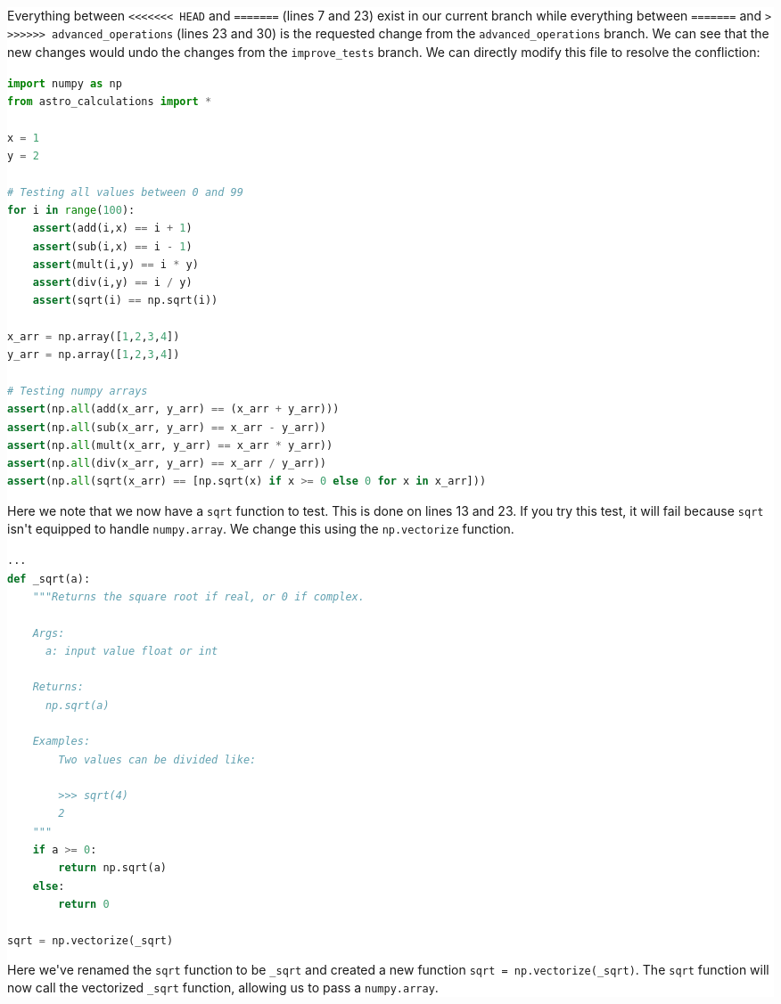 Everything between `<<<<<<< HEAD` and `=======` (lines 7 and 23) exist in our current branch while everything between `=======` and `>>>>>>> advanced_operations` (lines 23 and 30) is the requested change from the `advanced_operations` branch.
We can see that the new changes would undo the changes from the `improve_tests` branch. 
We can directly modify this file to resolve the confliction:
```python title="test.py" linenums="1" hl_lines="13 23"
import numpy as np
from astro_calculations import *

x = 1
y = 2

# Testing all values between 0 and 99
for i in range(100):
    assert(add(i,x) == i + 1)
    assert(sub(i,x) == i - 1)
    assert(mult(i,y) == i * y)
    assert(div(i,y) == i / y)
    assert(sqrt(i) == np.sqrt(i))

x_arr = np.array([1,2,3,4])
y_arr = np.array([1,2,3,4])

# Testing numpy arrays
assert(np.all(add(x_arr, y_arr) == (x_arr + y_arr)))
assert(np.all(sub(x_arr, y_arr) == x_arr - y_arr))
assert(np.all(mult(x_arr, y_arr) == x_arr * y_arr))
assert(np.all(div(x_arr, y_arr) == x_arr / y_arr))
assert(np.all(sqrt(x_arr) == [np.sqrt(x) if x >= 0 else 0 for x in x_arr]))

```

Here we note that we now have a `sqrt` function to test. This is done on lines 13 and 23.
If you try this test, it will fail because `sqrt` isn't equipped to handle `numpy.array`. 
We change this using the `np.vectorize` function.
```python title="astro_calculations.py" linenums="75" hl_lines="76 96"
...
def _sqrt(a):
    """Returns the square root if real, or 0 if complex.

    Args:
      a: input value float or int

    Returns:
      np.sqrt(a)
    
    Examples:
        Two values can be divided like:

        >>> sqrt(4)
        2
    """
    if a >= 0:
        return np.sqrt(a)
    else:
        return 0
    
sqrt = np.vectorize(_sqrt)

``` 
Here we've renamed the `sqrt` function to be `_sqrt` and created a new function `sqrt = np.vectorize(_sqrt)`. 
The `sqrt` function will now call the vectorized `_sqrt` function, allowing us to pass a `numpy.array`.

